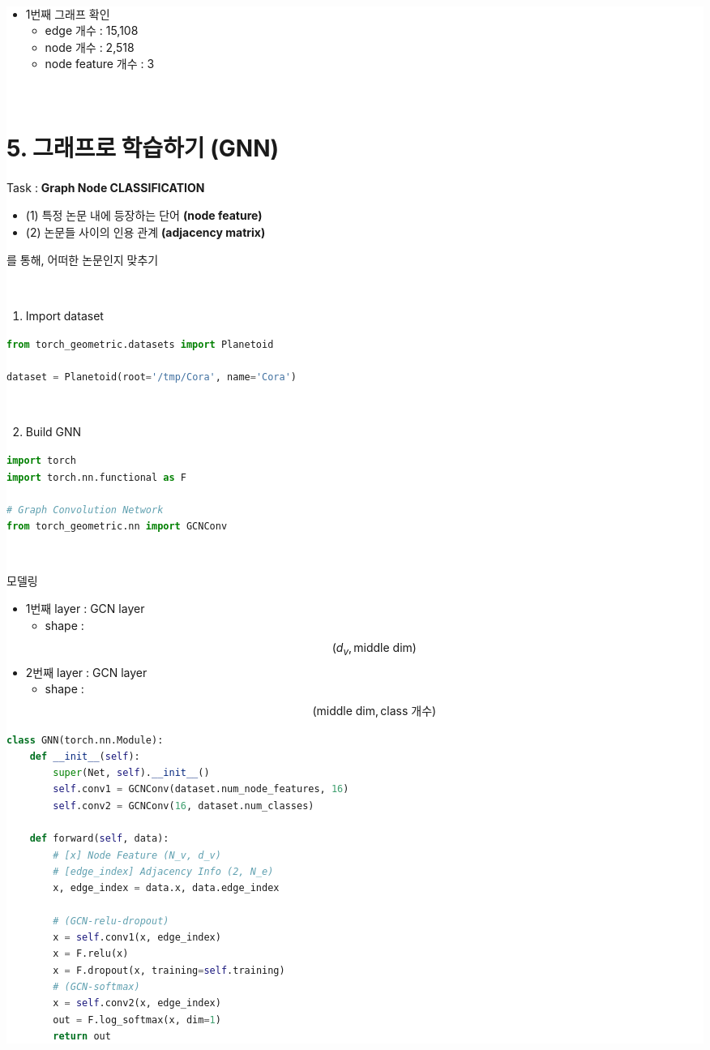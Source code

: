 - 1번째 그래프 확인
  - edge 개수 : 15,108
  - node 개수 : 2,518
  - node feature 개수 : 3

<br>

# 5. 그래프로 학습하기 (GNN)

Task : **Graph Node CLASSIFICATION**

- (1) 특정 논문 내에 등장하는 단어 **(node feature)**
- (2) 논문들 사이의 인용 관계 **(adjacency matrix)**

를 통해, 어떠한 논문인지 맞추기

<br>

1. Import dataset

```python
from torch_geometric.datasets import Planetoid

dataset = Planetoid(root='/tmp/Cora', name='Cora')
```

<br>

2. Build GNN

```python
import torch
import torch.nn.functional as F

# Graph Convolution Network
from torch_geometric.nn import GCNConv
```

<br>

모델링

- 1번째 layer : GCN layer
  - shape : $$(d_v, \text{middle dim})$$
- 2번째 layer : GCN layer
  - shape : $$(\text{middle dim}, \text{class 개수})$$ 

```python
class GNN(torch.nn.Module):
    def __init__(self):
        super(Net, self).__init__()
        self.conv1 = GCNConv(dataset.num_node_features, 16)
        self.conv2 = GCNConv(16, dataset.num_classes)

    def forward(self, data):
        # [x] Node Feature (N_v, d_v)
        # [edge_index] Adjacency Info (2, N_e)
        x, edge_index = data.x, data.edge_index
				
        # (GCN-relu-dropout)
        x = self.conv1(x, edge_index)
        x = F.relu(x)
        x = F.dropout(x, training=self.training)
        # (GCN-softmax)
        x = self.conv2(x, edge_index)
        out = F.log_softmax(x, dim=1)
        return out

```
